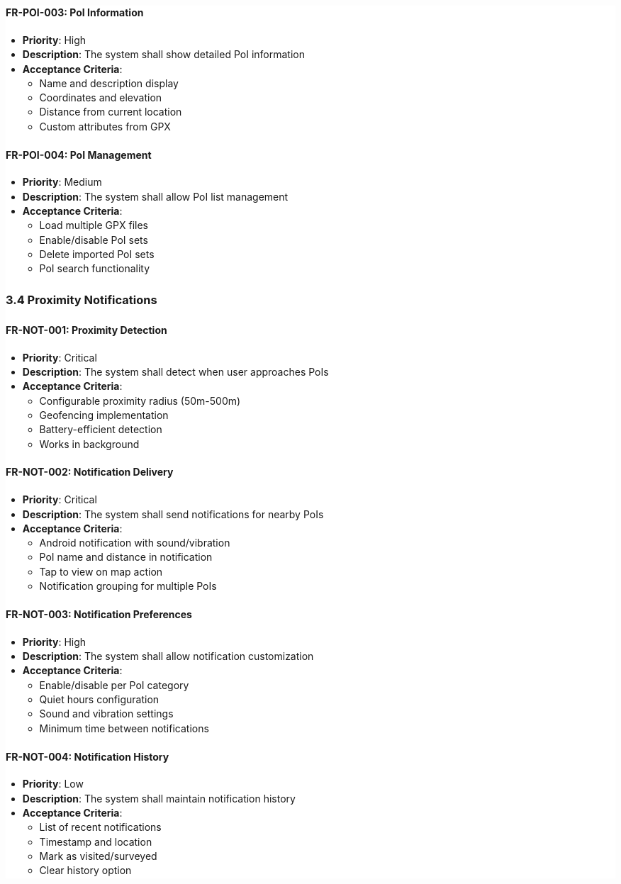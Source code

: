 #### FR-POI-003: PoI Information
- **Priority**: High
- **Description**: The system shall show detailed PoI information
- **Acceptance Criteria**:
  - Name and description display
  - Coordinates and elevation
  - Distance from current location
  - Custom attributes from GPX

#### FR-POI-004: PoI Management
- **Priority**: Medium
- **Description**: The system shall allow PoI list management
- **Acceptance Criteria**:
  - Load multiple GPX files
  - Enable/disable PoI sets
  - Delete imported PoI sets
  - PoI search functionality

### 3.4 Proximity Notifications

#### FR-NOT-001: Proximity Detection
- **Priority**: Critical
- **Description**: The system shall detect when user approaches PoIs
- **Acceptance Criteria**:
  - Configurable proximity radius (50m-500m)
  - Geofencing implementation
  - Battery-efficient detection
  - Works in background

#### FR-NOT-002: Notification Delivery
- **Priority**: Critical
- **Description**: The system shall send notifications for nearby PoIs
- **Acceptance Criteria**:
  - Android notification with sound/vibration
  - PoI name and distance in notification
  - Tap to view on map action
  - Notification grouping for multiple PoIs

#### FR-NOT-003: Notification Preferences
- **Priority**: High
- **Description**: The system shall allow notification customization
- **Acceptance Criteria**:
  - Enable/disable per PoI category
  - Quiet hours configuration
  - Sound and vibration settings
  - Minimum time between notifications

#### FR-NOT-004: Notification History
- **Priority**: Low
- **Description**: The system shall maintain notification history
- **Acceptance Criteria**:
  - List of recent notifications
  - Timestamp and location
  - Mark as visited/surveyed
  - Clear history option
